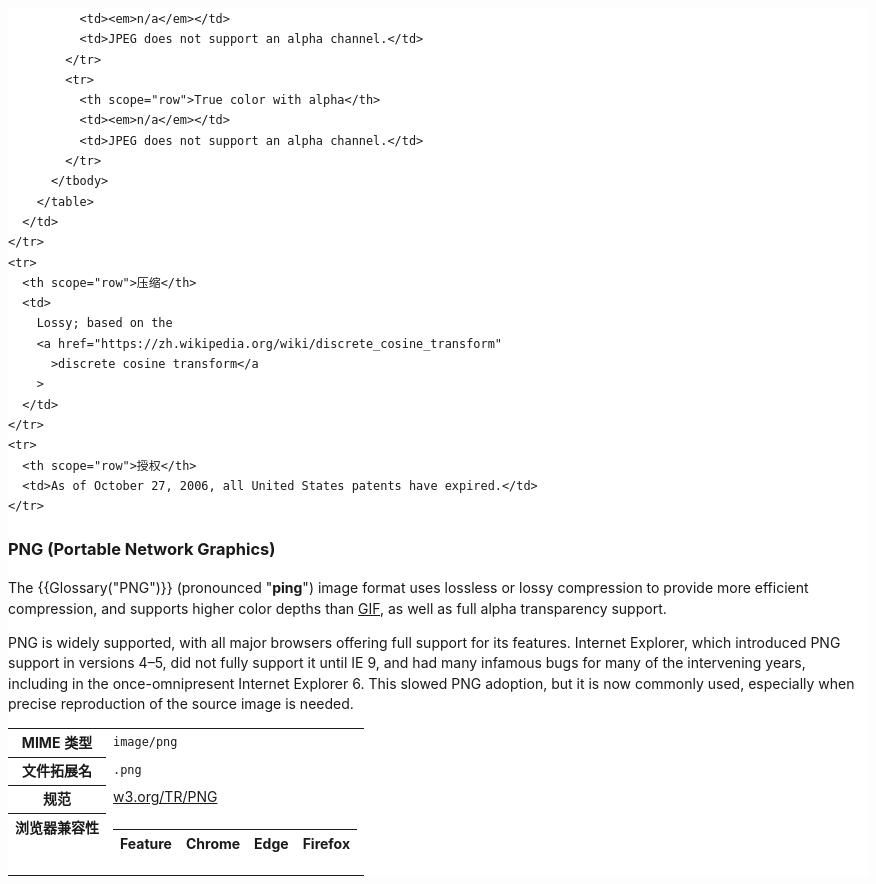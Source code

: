               <td><em>n/a</em></td>
              <td>JPEG does not support an alpha channel.</td>
            </tr>
            <tr>
              <th scope="row">True color with alpha</th>
              <td><em>n/a</em></td>
              <td>JPEG does not support an alpha channel.</td>
            </tr>
          </tbody>
        </table>
      </td>
    </tr>
    <tr>
      <th scope="row">压缩</th>
      <td>
        Lossy; based on the
        <a href="https://zh.wikipedia.org/wiki/discrete_cosine_transform"
          >discrete cosine transform</a
        >
      </td>
    </tr>
    <tr>
      <th scope="row">授权</th>
      <td>As of October 27, 2006, all United States patents have expired.</td>
    </tr>
  </tbody>
</table>

### <a id="PNG" name="PNG">PNG</a> (Portable Network Graphics)

The {{Glossary("PNG")}} (pronounced "**ping**") image format uses lossless or lossy compression to provide more efficient compression, and supports higher color depths than [GIF](#gif_graphics_interchange_format), as well as full alpha transparency support.

PNG is widely supported, with all major browsers offering full support for its features. Internet Explorer, which introduced PNG support in versions 4–5, did not fully support it until IE 9, and had many infamous bugs for many of the intervening years, including in the once-omnipresent Internet Explorer 6. This slowed PNG adoption, but it is now commonly used, especially when precise reproduction of the source image is needed.

<table class="standard-table">
  <tbody>
    <tr>
      <th scope="row">MIME 类型</th>
      <td><code>image/png</code></td>
    </tr>
    <tr>
      <th scope="row">文件拓展名</th>
      <td><code>.png</code></td>
    </tr>
    <tr>
      <th scope="row">规范</th>
      <td><a href="https://www.w3.org/TR/PNG">w3.org/TR/PNG</a></td>
    </tr>
    <tr>
      <th scope="row">浏览器兼容性</th>
      <td>
        <table class="standard-table">
          <thead>
            <tr>
              <th scope="row">Feature</th>
              <th scope="col">Chrome</th>
              <th scope="col">Edge</th>
              <th scope="col">Firefox</th>